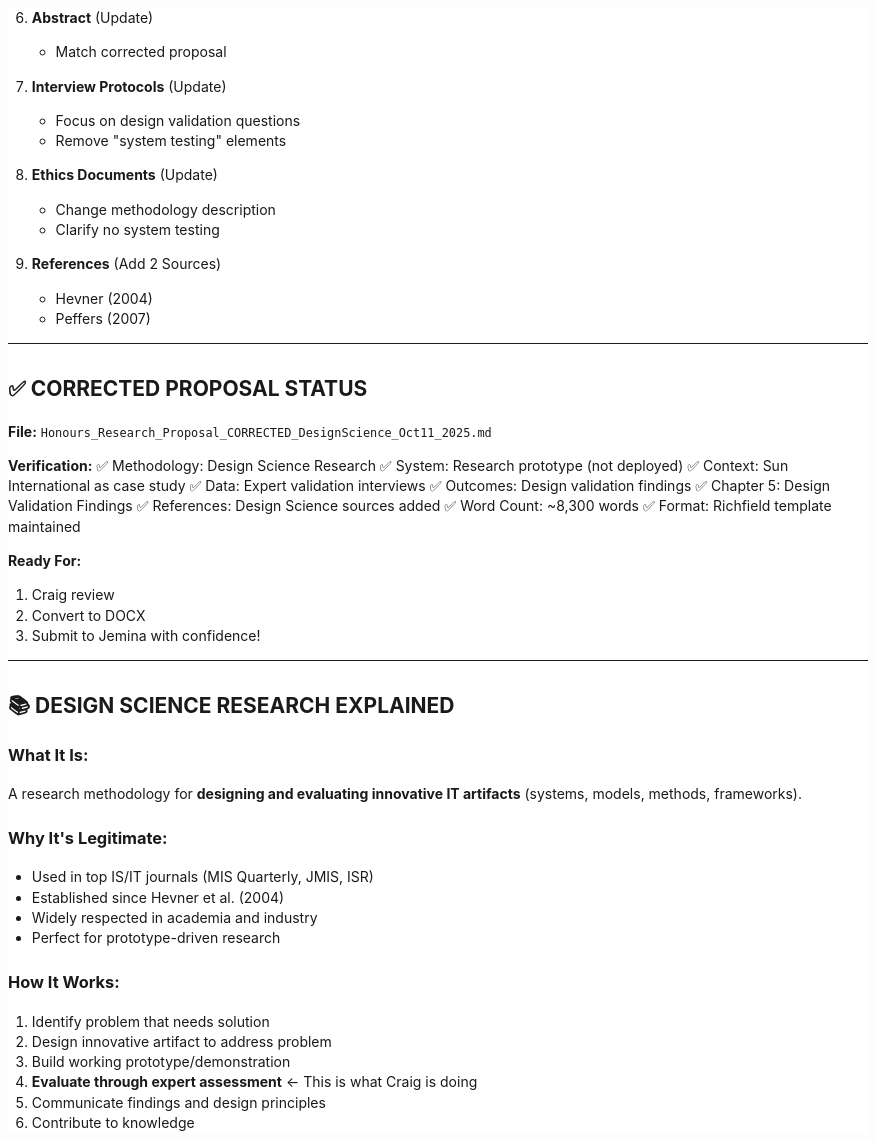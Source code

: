 6. **Abstract** (Update)
   - Match corrected proposal

7. **Interview Protocols** (Update)
   - Focus on design validation questions
   - Remove "system testing" elements

8. **Ethics Documents** (Update)
   - Change methodology description
   - Clarify no system testing

9. **References** (Add 2 Sources)
   - Hevner (2004)
   - Peffers (2007)

---

## ✅ CORRECTED PROPOSAL STATUS

**File:** `Honours_Research_Proposal_CORRECTED_DesignScience_Oct11_2025.md`

**Verification:**
✅ Methodology: Design Science Research
✅ System: Research prototype (not deployed)
✅ Context: Sun International as case study
✅ Data: Expert validation interviews
✅ Outcomes: Design validation findings
✅ Chapter 5: Design Validation Findings
✅ References: Design Science sources added
✅ Word Count: ~8,300 words
✅ Format: Richfield template maintained

**Ready For:**
1. Craig review
2. Convert to DOCX
3. Submit to Jemina with confidence!

---

## 📚 DESIGN SCIENCE RESEARCH EXPLAINED

### **What It Is:**
A research methodology for **designing and evaluating innovative IT artifacts** (systems, models, methods, frameworks).

### **Why It's Legitimate:**
- Used in top IS/IT journals (MIS Quarterly, JMIS, ISR)
- Established since Hevner et al. (2004)
- Widely respected in academia and industry
- Perfect for prototype-driven research

### **How It Works:**
1. Identify problem that needs solution
2. Design innovative artifact to address problem
3. Build working prototype/demonstration
4. **Evaluate through expert assessment** ← This is what Craig is doing
5. Communicate findings and design principles
6. Contribute to knowledge
